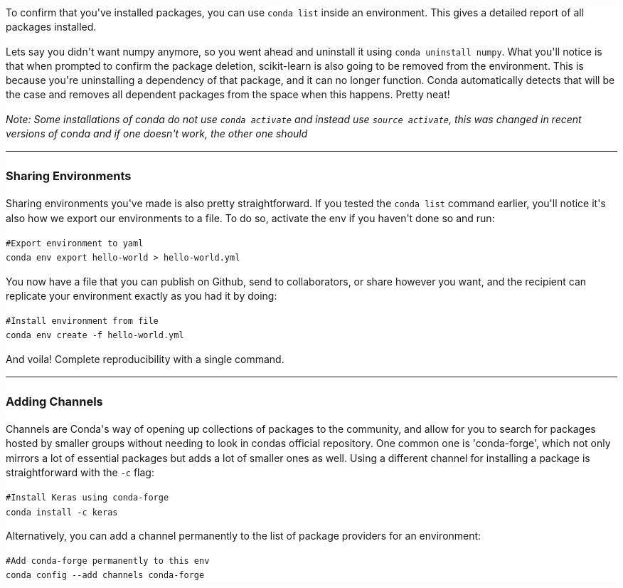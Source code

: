 To confirm that you've installed packages, you can use `conda list` inside an environment. This gives a detailed report of all packages installed.

Lets say you didn't want numpy anymore, so you went ahead and uninstall it using `conda uninstall numpy`. What you'll notice is that when prompted to confirm the package deletion, scikit-learn is also going to be removed from the environment. This is because you're uninstalling a dependency of that package, and it can no longer function. Conda automatically detects that will be the case and removes all dependent packages from the space when this happens. Pretty neat!


*Note: Some installations of conda do not use `conda activate` and instead use `source activate`, this was changed in recent versions of conda and if one doesn't work, the other one should*

---

### Sharing Environments

Sharing environments you've made is also pretty straightforward. If you tested the `conda list` command earlier, you'll notice it's also how we export our environments to a file. To do so, activate the env if you haven't done so and run:

```{bash}
#Export environment to yaml
conda env export hello-world > hello-world.yml
```

You now have a file that you can publish on Github, send to collaborators, or share however you want, and the recipient can replicate your environment exactly as you had it by doing:

```{bash}
#Install environment from file
conda env create -f hello-world.yml
```

And voila! Complete reproducibility with a single command.

---

### Adding Channels

Channels are Conda's way of opening up collections of packages to the community, and allow for you to search for packages hosted by smaller groups without needing to look in condas official repository. One common one is 'conda-forge', which not only mirrors a lot of essential packages but adds a lot of smaller ones as well. Using a different channel for installing a package is straightforward with the `-c` flag:

```{bash}
#Install Keras using conda-forge
conda install -c keras
```

Alternatively, you can add a channel permanently to the list of package providers for an environment:

```{bash}
#Add conda-forge permanently to this env
conda config --add channels conda-forge
```
